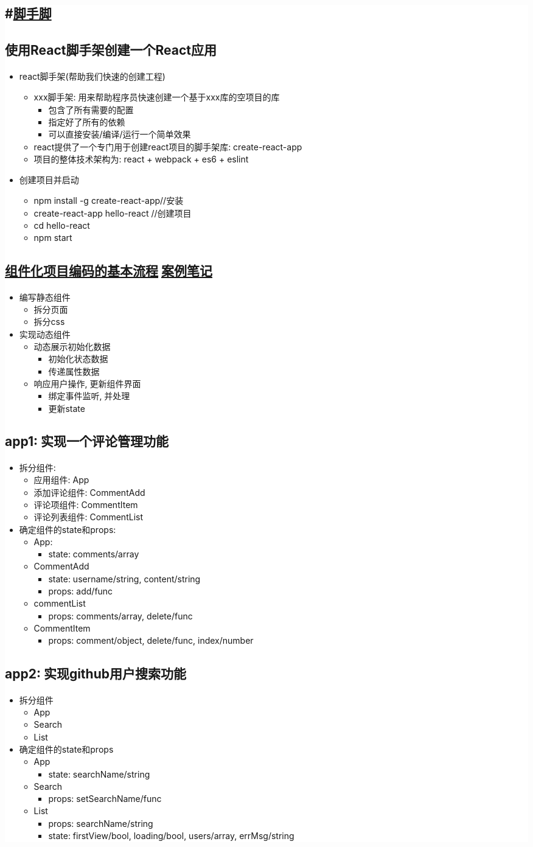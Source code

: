     
#[脚手脚](code/react_demo/work)
------
## 使用React脚手架创建一个React应用
* react脚手架(帮助我们快速的创建工程)
  * xxx脚手架: 用来帮助程序员快速创建一个基于xxx库的空项目的库
    * 包含了所有需要的配置
    * 指定好了所有的依赖
    * 可以直接安装/编译/运行一个简单效果
  * react提供了一个专门用于创建react项目的脚手架库: create-react-app
  * 项目的整体技术架构为: react + webpack + es6 + eslint
  
* 创建项目并启动
  * npm install -g create-react-app//安装
  * create-react-app hello-react //创建项目
  * cd hello-react
  * npm start

## [组件化项目编码的基本流程](code/react_demo/work/hello-comments)  [案例笔记](笔记/02_reac案例_笔记.md)
* 编写静态组件
  * 拆分页面
  * 拆分css
* 实现动态组件
  * 动态展示初始化数据
	  * 初始化状态数据
	  * 传递属性数据
  * 响应用户操作, 更新组件界面
	  * 绑定事件监听, 并处理
	  * 更新state
	  
## app1: 实现一个评论管理功能
* 拆分组件:
  * 应用组件: App
  * 添加评论组件: CommentAdd
  * 评论项组件: CommentItem
  * 评论列表组件: CommentList
* 确定组件的state和props:
  * App: 
    * state: comments/array
  * CommentAdd
    * state: username/string, content/string
    * props: add/func
  * commentList
      * props: comments/array, delete/func
  * CommentItem
    * props: comment/object, delete/func, index/number
  
## app2: 实现github用户搜索功能
  * 拆分组件
    * App
    * Search
    * List
  * 确定组件的state和props
    * App
      * state: searchName/string
    * Search
      * props: setSearchName/func
    * List
      * props: searchName/string
      * state: firstView/bool, loading/bool, users/array, errMsg/string
